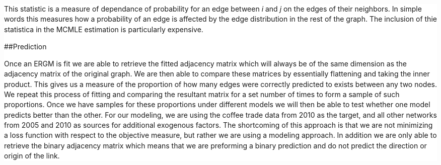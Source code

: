 This statistic is a measure of dependance of probability for an edge between $i$ and $j$ on the edges of their neighbors. In simple words this measures how a probability of an edge is affected by the edge distribution in the rest of the graph. The inclusion of thie statistica in the MCMLE estimation is particularly expensive.


##Prediction

Once an ERGM is fit we are able to retrieve the fitted adjacency matrix which will always be of the same dimension as the adjacency matrix of the original graph. We are then able to compare these matrices by essentially flattening and taking the inner product. This gives us a measure of the proportion of how many edges were correctly predicted to exists between any two nodes. We repeat this process of fitting and comparing the resultant matrix for a set number of times to form a sample of such proportions. Once we have samples for these proportions under different models we will then be able to test whether one model predicts better than the other. For our modeling, we are using the coffee trade data from 2010 as the target, and all other networks from 2005 and 2010 as sources for additional exogenous factors. The shortcoming of this approach is that we are not minimizing a loss function with respect to the objective measure, but rather we are using a modeling approach. In addition we are only able to retrieve the binary adjacency matrix which means that we are preforming a binary prediction and do not predict the direction or origin of the link.